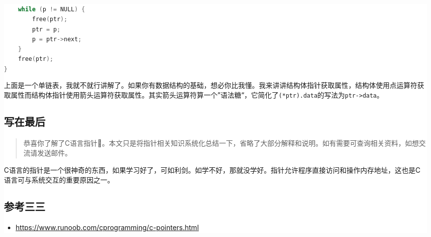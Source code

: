 ```c
    while (p != NULL) {
        free(ptr);
        ptr = p;
        p = ptr->next;
    }
    free(ptr);
}

```

上面是一个单链表，我就不就行讲解了。如果你有数据结构的基础，想必你比我懂。我来讲讲结构体指针获取属性，结构体使用点运算符获取属性而结构体指针使用箭头运算符获取属性。其实箭头运算符算一个”语法糖“，它简化了`(*ptr).data`的写法为`ptr->data`。



## 写在最后

> 恭喜你了解了C语言指针🎉。本文只是将指针相关知识系统化总结一下，省略了大部分解释和说明。如有需要可查询相关资料，如想交流请发送邮件。

C语言的指针是一个很神奇的东西，如果学习好了，可如利剑。如学不好，那就没学好。指针允许程序直接访问和操作内存地址，这也是C语言可与系统交互的重要原因之一。



## 参考三三

- https://www.runoob.com/cprogramming/c-pointers.html
